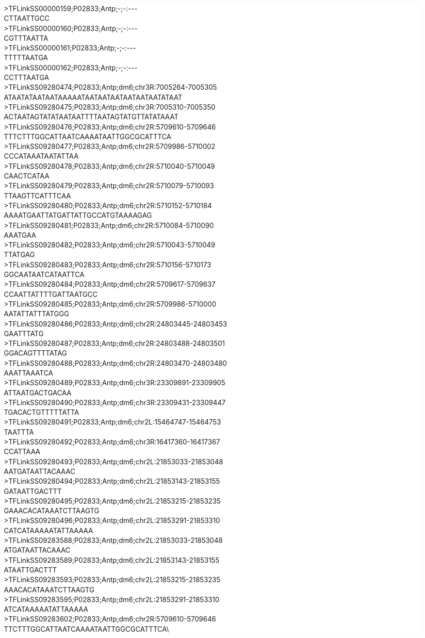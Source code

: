 \>TFLinkSS00000159;P02833;Antp;-;-:---\
CTTAATTGCC\
\>TFLinkSS00000160;P02833;Antp;-;-:---\
CGTTTAATTA\
\>TFLinkSS00000161;P02833;Antp;-;-:---\
TTTTTAATGA\
\>TFLinkSS00000162;P02833;Antp;-;-:---\
CCTTTAATGA\
\>TFLinkSS09280474;P02833;Antp;dm6;chr3R:7005264-7005305\
ATAATATAATAATAAAAATAATAATAATAATAATAATATAAT\
\>TFLinkSS09280475;P02833;Antp;dm6;chr3R:7005310-7005350\
ACTAATAGTATATAATAATTTTAATAGTATGTTATATAAAT\
\>TFLinkSS09280476;P02833;Antp;dm6;chr2R:5709610-5709646\
TTTCTTTGGCATTAATCAAAATAATTGGCGCATTTCA\
\>TFLinkSS09280477;P02833;Antp;dm6;chr2R:5709986-5710002\
CCCATAAATAATATTAA\
\>TFLinkSS09280478;P02833;Antp;dm6;chr2R:5710040-5710049\
CAACTCATAA\
\>TFLinkSS09280479;P02833;Antp;dm6;chr2R:5710079-5710093\
TTAAGTTCATTTCAA\
\>TFLinkSS09280480;P02833;Antp;dm6;chr2R:5710152-5710184\
AAAATGAATTATGATTATTGCCATGTAAAAGAG\
\>TFLinkSS09280481;P02833;Antp;dm6;chr2R:5710084-5710090\
AAATGAA\
\>TFLinkSS09280482;P02833;Antp;dm6;chr2R:5710043-5710049\
TTATGAG\
\>TFLinkSS09280483;P02833;Antp;dm6;chr2R:5710156-5710173\
GGCAATAATCATAATTCA\
\>TFLinkSS09280484;P02833;Antp;dm6;chr2R:5709617-5709637\
CCAATTATTTTGATTAATGCC\
\>TFLinkSS09280485;P02833;Antp;dm6;chr2R:5709986-5710000\
AATATTATTTATGGG\
\>TFLinkSS09280486;P02833;Antp;dm6;chr2R:24803445-24803453\
GAATTTATG\
\>TFLinkSS09280487;P02833;Antp;dm6;chr2R:24803488-24803501\
GGACAGTTTTATAG\
\>TFLinkSS09280488;P02833;Antp;dm6;chr2R:24803470-24803480\
AAATTAAATCA\
\>TFLinkSS09280489;P02833;Antp;dm6;chr3R:23309891-23309905\
ATTAATGACTGACAA\
\>TFLinkSS09280490;P02833;Antp;dm6;chr3R:23309431-23309447\
TGACACTGTTTTTATTA\
\>TFLinkSS09280491;P02833;Antp;dm6;chr2L:15464747-15464753\
TAATTTA\
\>TFLinkSS09280492;P02833;Antp;dm6;chr3R:16417360-16417367\
CCATTAAA\
\>TFLinkSS09280493;P02833;Antp;dm6;chr2L:21853033-21853048\
AATGATAATTACAAAC\
\>TFLinkSS09280494;P02833;Antp;dm6;chr2L:21853143-21853155\
GATAATTGACTTT\
\>TFLinkSS09280495;P02833;Antp;dm6;chr2L:21853215-21853235\
GAAACACATAAATCTTAAGTG\
\>TFLinkSS09280496;P02833;Antp;dm6;chr2L:21853291-21853310\
CATCATAAAAATATTAAAAA\
\>TFLinkSS09283588;P02833;Antp;dm6;chr2L:21853033-21853048\
ATGATAATTACAAAC\
\>TFLinkSS09283589;P02833;Antp;dm6;chr2L:21853143-21853155\
ATAATTGACTTT\
\>TFLinkSS09283593;P02833;Antp;dm6;chr2L:21853215-21853235\
AAACACATAAATCTTAAGTG\
\>TFLinkSS09283595;P02833;Antp;dm6;chr2L:21853291-21853310\
ATCATAAAAATATTAAAAA\
\>TFLinkSS09283602;P02833;Antp;dm6;chr2R:5709610-5709646\
TTCTTTGGCATTAATCAAAATAATTGGCGCATTTCA\